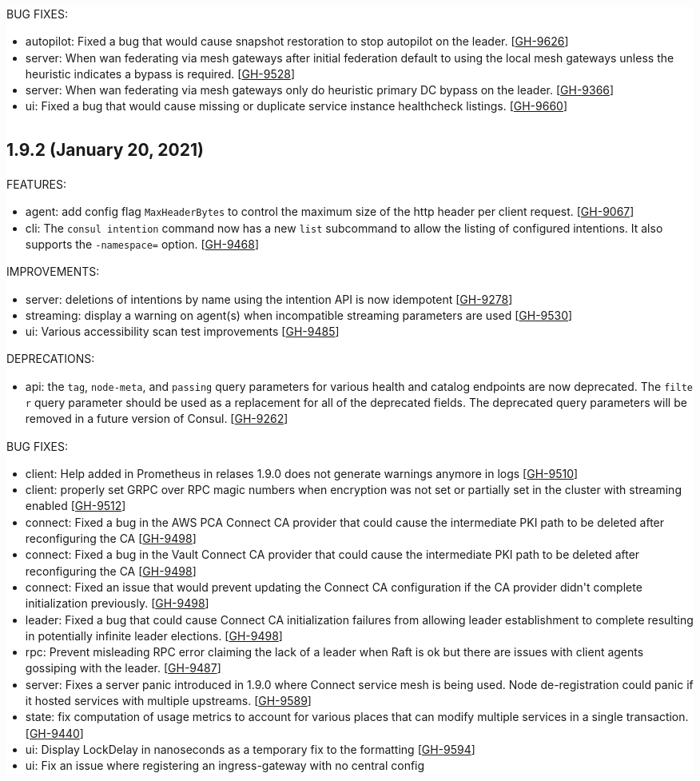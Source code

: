 BUG FIXES:

* autopilot: Fixed a bug that would cause snapshot restoration to stop autopilot on the leader. [[GH-9626](https://github.com/hashicorp/consul/issues/9626)]
* server: When wan federating via mesh gateways after initial federation default to using the local mesh gateways unless the heuristic indicates a bypass is required. [[GH-9528](https://github.com/hashicorp/consul/issues/9528)]
* server: When wan federating via mesh gateways only do heuristic primary DC bypass on the leader. [[GH-9366](https://github.com/hashicorp/consul/issues/9366)]
* ui: Fixed a bug that would cause missing or duplicate service instance healthcheck listings. [[GH-9660](https://github.com/hashicorp/consul/issues/9660)]

## 1.9.2 (January 20, 2021)

FEATURES:

* agent: add config flag `MaxHeaderBytes` to control the maximum size of the http header per client request. [[GH-9067](https://github.com/hashicorp/consul/issues/9067)]
* cli: The `consul intention` command now has a new `list` subcommand to allow the listing of configured intentions. It also supports the `-namespace=` option. [[GH-9468](https://github.com/hashicorp/consul/issues/9468)]

IMPROVEMENTS:

* server: deletions of intentions by name using the intention API is now idempotent [[GH-9278](https://github.com/hashicorp/consul/issues/9278)]
* streaming: display a warning on agent(s) when incompatible streaming parameters are used [[GH-9530](https://github.com/hashicorp/consul/issues/9530)]
* ui: Various accessibility scan test improvements [[GH-9485](https://github.com/hashicorp/consul/issues/9485)]

DEPRECATIONS:

* api: the `tag`, `node-meta`, and `passing` query parameters for various health and catalog
endpoints are now deprecated. The `filter` query parameter should be used as a replacement
for all of the deprecated fields. The deprecated query parameters will be removed in a future
version of Consul. [[GH-9262](https://github.com/hashicorp/consul/issues/9262)]

BUG FIXES:

* client: Help added in Prometheus in relases 1.9.0 does not generate warnings anymore in logs [[GH-9510](https://github.com/hashicorp/consul/issues/9510)]
* client: properly set GRPC over RPC magic numbers when encryption was not set or partially set in the cluster with streaming enabled [[GH-9512](https://github.com/hashicorp/consul/issues/9512)]
* connect: Fixed a bug in the AWS PCA Connect CA provider that could cause the intermediate PKI path to be deleted after reconfiguring the CA [[GH-9498](https://github.com/hashicorp/consul/issues/9498)]
* connect: Fixed a bug in the Vault Connect CA provider that could cause the intermediate PKI path to be deleted after reconfiguring the CA [[GH-9498](https://github.com/hashicorp/consul/issues/9498)]
* connect: Fixed an issue that would prevent updating the Connect CA configuration if the CA provider didn't complete initialization previously. [[GH-9498](https://github.com/hashicorp/consul/issues/9498)]
* leader: Fixed a bug that could cause Connect CA initialization failures from allowing leader establishment to complete resulting in potentially infinite leader elections. [[GH-9498](https://github.com/hashicorp/consul/issues/9498)]
* rpc: Prevent misleading RPC error claiming the lack of a leader when Raft is ok but there are issues with client agents gossiping with the leader. [[GH-9487](https://github.com/hashicorp/consul/issues/9487)]
* server: Fixes a server panic introduced in 1.9.0 where Connect service mesh is
being used. Node de-registration could panic if it hosted services with
multiple upstreams. [[GH-9589](https://github.com/hashicorp/consul/issues/9589)]
* state: fix computation of usage metrics to account for various places that can modify multiple services in a single transaction. [[GH-9440](https://github.com/hashicorp/consul/issues/9440)]
* ui: Display LockDelay in nanoseconds as a temporary fix to the formatting [[GH-9594](https://github.com/hashicorp/consul/issues/9594)]
* ui: Fix an issue where registering an ingress-gateway with no central config